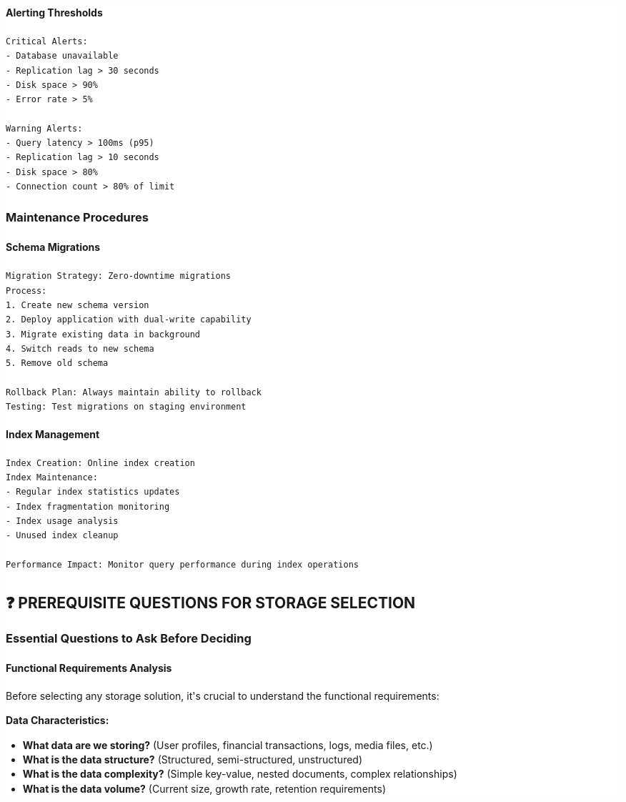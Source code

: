#### **Alerting Thresholds**
```
Critical Alerts:
- Database unavailable
- Replication lag > 30 seconds
- Disk space > 90%
- Error rate > 5%

Warning Alerts:
- Query latency > 100ms (p95)
- Replication lag > 10 seconds
- Disk space > 80%
- Connection count > 80% of limit
```

### **Maintenance Procedures**

#### **Schema Migrations**
```
Migration Strategy: Zero-downtime migrations
Process:
1. Create new schema version
2. Deploy application with dual-write capability
3. Migrate existing data in background
4. Switch reads to new schema
5. Remove old schema

Rollback Plan: Always maintain ability to rollback
Testing: Test migrations on staging environment
```

#### **Index Management**
```
Index Creation: Online index creation
Index Maintenance:
- Regular index statistics updates
- Index fragmentation monitoring
- Index usage analysis
- Unused index cleanup

Performance Impact: Monitor query performance during index operations
```

## ❓ **PREREQUISITE QUESTIONS FOR STORAGE SELECTION**

### **Essential Questions to Ask Before Deciding**

#### **Functional Requirements Analysis**
Before selecting any storage solution, it's crucial to understand the functional requirements:

**Data Characteristics:**
- **What data are we storing?** (User profiles, financial transactions, logs, media files, etc.)
- **What is the data structure?** (Structured, semi-structured, unstructured)
- **What is the data complexity?** (Simple key-value, nested documents, complex relationships)
- **What is the data volume?** (Current size, growth rate, retention requirements)
